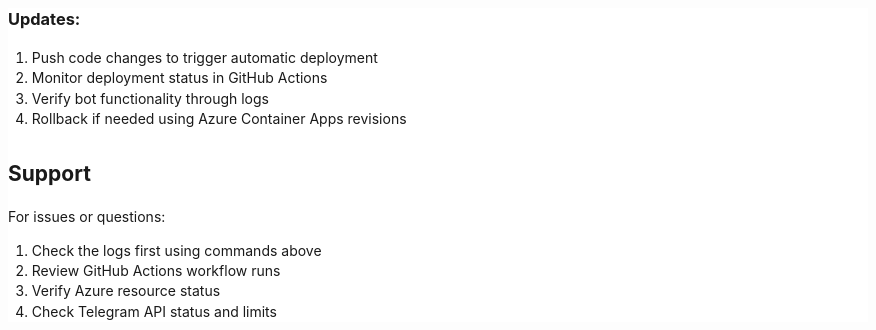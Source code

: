 ### Updates:
1. Push code changes to trigger automatic deployment
2. Monitor deployment status in GitHub Actions
3. Verify bot functionality through logs
4. Rollback if needed using Azure Container Apps revisions

## Support

For issues or questions:
1. Check the logs first using commands above
2. Review GitHub Actions workflow runs
3. Verify Azure resource status
4. Check Telegram API status and limits